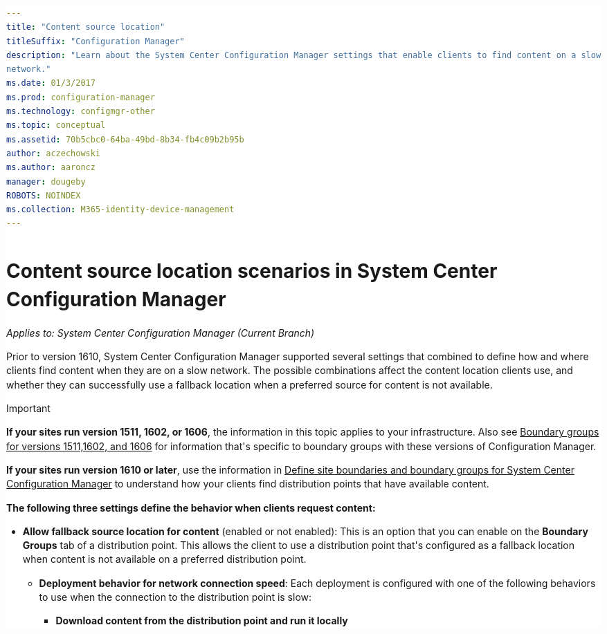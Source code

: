```yaml
---
title: "Content source location"
titleSuffix: "Configuration Manager"
description: "Learn about the System Center Configuration Manager settings that enable clients to find content on a slow network."
ms.date: 01/3/2017
ms.prod: configuration-manager
ms.technology: configmgr-other
ms.topic: conceptual
ms.assetid: 70b5cbc0-64ba-49bd-8b34-fb4c09b2b95b
author: aczechowski
ms.author: aaroncz
manager: dougeby
ROBOTS: NOINDEX
ms.collection: M365-identity-device-management
---
```

# Content source location scenarios in System Center Configuration Manager

*Applies to: System Center Configuration Manager (Current Branch)*

Prior to version 1610, System Center Configuration Manager supported several settings that combined to define how and where clients find content when they are on a slow network. The possible combinations affect the content location clients use, and whether they can successfully use a fallback location when a preferred source for content is not available.  

> [!IMPORTANT]  
> **If your sites run version 1511, 1602, or 1606**, the information in this topic applies to your infrastructure. Also see [Boundary groups for versions 1511,1602, and 1606](/sccm/core/servers/deploy/configure/boundary-groups-for-1511-1602-and-1606) for information that's specific to boundary groups with these versions of Configuration Manager.
>
> **If your sites run version 1610 or later**, use the information in [Define site boundaries and boundary groups for System Center Configuration Manager](/sccm/core/servers/deploy/configure/define-site-boundaries-and-boundary-groups) to understand how your clients find distribution points that have available content.





**The following three settings define the behavior when clients request content:**

- **Allow fallback source location for content** (enabled or not enabled): This is an option that you can enable on the **Boundary Groups** tab of a distribution point. This allows the client to use a distribution point that's configured as a fallback location when content is not available on a preferred distribution point.  

  - **Deployment behavior for network connection speed**: Each deployment is configured with one of the following behaviors to use when the connection to the distribution point is slow:  

    -   **Download content from the distribution point and run it locally**  
